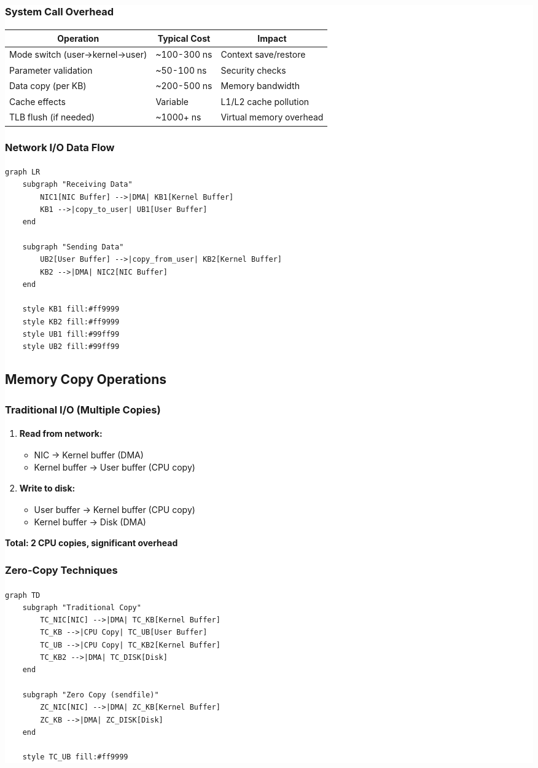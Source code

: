 ### System Call Overhead

| Operation | Typical Cost | Impact |
|-----------|--------------|---------|
| Mode switch (user→kernel→user) | ~100-300 ns | Context save/restore |
| Parameter validation | ~50-100 ns | Security checks |
| Data copy (per KB) | ~200-500 ns | Memory bandwidth |
| Cache effects | Variable | L1/L2 cache pollution |
| TLB flush (if needed) | ~1000+ ns | Virtual memory overhead |

### Network I/O Data Flow

```mermaid
graph LR
    subgraph "Receiving Data"
        NIC1[NIC Buffer] -->|DMA| KB1[Kernel Buffer]
        KB1 -->|copy_to_user| UB1[User Buffer]
    end
    
    subgraph "Sending Data"
        UB2[User Buffer] -->|copy_from_user| KB2[Kernel Buffer]
        KB2 -->|DMA| NIC2[NIC Buffer]
    end
    
    style KB1 fill:#ff9999
    style KB2 fill:#ff9999
    style UB1 fill:#99ff99
    style UB2 fill:#99ff99
```

## Memory Copy Operations

### Traditional I/O (Multiple Copies)

1. **Read from network:**
   - NIC → Kernel buffer (DMA)
   - Kernel buffer → User buffer (CPU copy)

2. **Write to disk:**
   - User buffer → Kernel buffer (CPU copy)
   - Kernel buffer → Disk (DMA)

**Total: 2 CPU copies, significant overhead**

### Zero-Copy Techniques

```mermaid
graph TD
    subgraph "Traditional Copy"
        TC_NIC[NIC] -->|DMA| TC_KB[Kernel Buffer]
        TC_KB -->|CPU Copy| TC_UB[User Buffer]
        TC_UB -->|CPU Copy| TC_KB2[Kernel Buffer]
        TC_KB2 -->|DMA| TC_DISK[Disk]
    end
    
    subgraph "Zero Copy (sendfile)"
        ZC_NIC[NIC] -->|DMA| ZC_KB[Kernel Buffer]
        ZC_KB -->|DMA| ZC_DISK[Disk]
    end
    
    style TC_UB fill:#ff9999
```